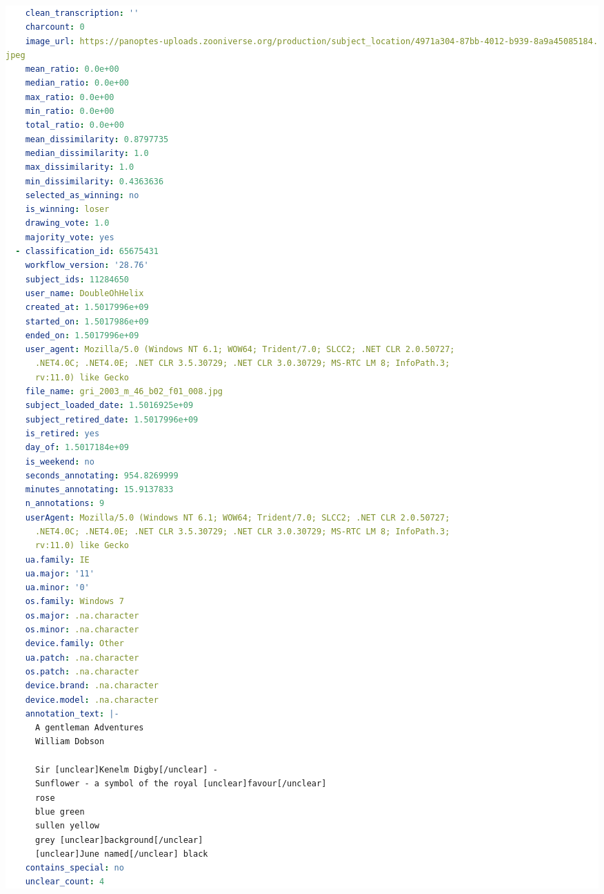 ```yaml
    clean_transcription: ''
    charcount: 0
    image_url: https://panoptes-uploads.zooniverse.org/production/subject_location/4971a304-87bb-4012-b939-8a9a45085184.jpeg
    mean_ratio: 0.0e+00
    median_ratio: 0.0e+00
    max_ratio: 0.0e+00
    min_ratio: 0.0e+00
    total_ratio: 0.0e+00
    mean_dissimilarity: 0.8797735
    median_dissimilarity: 1.0
    max_dissimilarity: 1.0
    min_dissimilarity: 0.4363636
    selected_as_winning: no
    is_winning: loser
    drawing_vote: 1.0
    majority_vote: yes
  - classification_id: 65675431
    workflow_version: '28.76'
    subject_ids: 11284650
    user_name: DoubleOhHelix
    created_at: 1.5017996e+09
    started_on: 1.5017986e+09
    ended_on: 1.5017996e+09
    user_agent: Mozilla/5.0 (Windows NT 6.1; WOW64; Trident/7.0; SLCC2; .NET CLR 2.0.50727;
      .NET4.0C; .NET4.0E; .NET CLR 3.5.30729; .NET CLR 3.0.30729; MS-RTC LM 8; InfoPath.3;
      rv:11.0) like Gecko
    file_name: gri_2003_m_46_b02_f01_008.jpg
    subject_loaded_date: 1.5016925e+09
    subject_retired_date: 1.5017996e+09
    is_retired: yes
    day_of: 1.5017184e+09
    is_weekend: no
    seconds_annotating: 954.8269999
    minutes_annotating: 15.9137833
    n_annotations: 9
    userAgent: Mozilla/5.0 (Windows NT 6.1; WOW64; Trident/7.0; SLCC2; .NET CLR 2.0.50727;
      .NET4.0C; .NET4.0E; .NET CLR 3.5.30729; .NET CLR 3.0.30729; MS-RTC LM 8; InfoPath.3;
      rv:11.0) like Gecko
    ua.family: IE
    ua.major: '11'
    ua.minor: '0'
    os.family: Windows 7
    os.major: .na.character
    os.minor: .na.character
    device.family: Other
    ua.patch: .na.character
    os.patch: .na.character
    device.brand: .na.character
    device.model: .na.character
    annotation_text: |-
      A gentleman Adventures
      William Dobson

      Sir [unclear]Kenelm Digby[/unclear] -
      Sunflower - a symbol of the royal [unclear]favour[/unclear]
      rose
      blue green
      sullen yellow
      grey [unclear]background[/unclear]
      [unclear]June named[/unclear] black
    contains_special: no
    unclear_count: 4
```